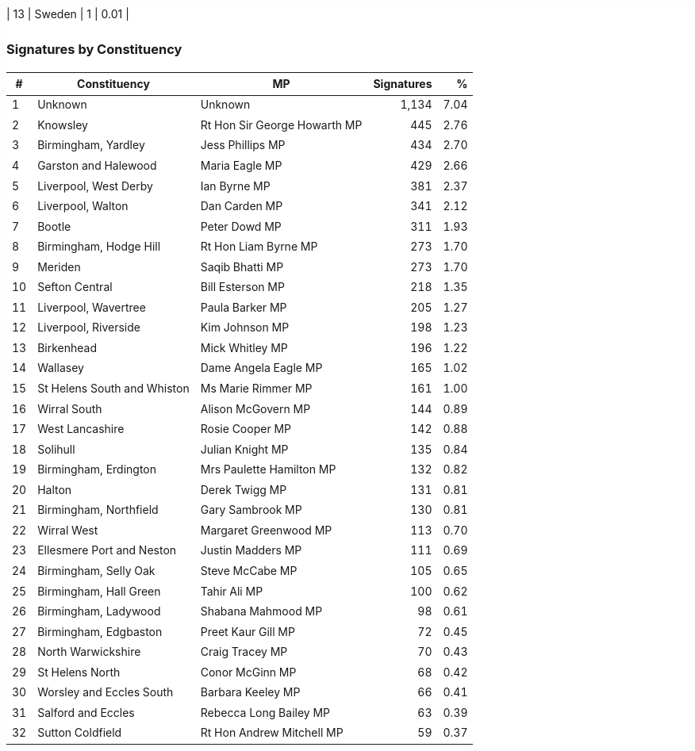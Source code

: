 | 13 | Sweden | 1 | 0.01 |

### Signatures by Constituency

| # | Constituency | MP | Signatures | % |
| - | - | - | -: | -: |
| 1 | Unknown | Unknown | 1,134 | 7.04 |
| 2 | Knowsley | Rt Hon Sir George Howarth MP | 445 | 2.76 |
| 3 | Birmingham, Yardley | Jess Phillips MP | 434 | 2.70 |
| 4 | Garston and Halewood | Maria Eagle MP | 429 | 2.66 |
| 5 | Liverpool, West Derby | Ian Byrne MP | 381 | 2.37 |
| 6 | Liverpool, Walton | Dan Carden MP | 341 | 2.12 |
| 7 | Bootle | Peter Dowd MP | 311 | 1.93 |
| 8 | Birmingham, Hodge Hill | Rt Hon Liam Byrne MP | 273 | 1.70 |
| 9 | Meriden | Saqib Bhatti MP | 273 | 1.70 |
| 10 | Sefton Central | Bill Esterson MP | 218 | 1.35 |
| 11 | Liverpool, Wavertree | Paula Barker MP | 205 | 1.27 |
| 12 | Liverpool, Riverside | Kim Johnson MP | 198 | 1.23 |
| 13 | Birkenhead | Mick Whitley MP | 196 | 1.22 |
| 14 | Wallasey | Dame Angela Eagle MP | 165 | 1.02 |
| 15 | St Helens South and Whiston | Ms Marie Rimmer MP | 161 | 1.00 |
| 16 | Wirral South | Alison McGovern MP | 144 | 0.89 |
| 17 | West Lancashire | Rosie Cooper MP | 142 | 0.88 |
| 18 | Solihull | Julian Knight MP | 135 | 0.84 |
| 19 | Birmingham, Erdington | Mrs Paulette Hamilton MP | 132 | 0.82 |
| 20 | Halton | Derek Twigg MP | 131 | 0.81 |
| 21 | Birmingham, Northfield | Gary Sambrook MP | 130 | 0.81 |
| 22 | Wirral West | Margaret Greenwood MP | 113 | 0.70 |
| 23 | Ellesmere Port and Neston | Justin Madders MP | 111 | 0.69 |
| 24 | Birmingham, Selly Oak | Steve McCabe MP | 105 | 0.65 |
| 25 | Birmingham, Hall Green | Tahir Ali MP | 100 | 0.62 |
| 26 | Birmingham, Ladywood | Shabana Mahmood MP | 98 | 0.61 |
| 27 | Birmingham, Edgbaston | Preet Kaur Gill MP | 72 | 0.45 |
| 28 | North Warwickshire | Craig Tracey MP | 70 | 0.43 |
| 29 | St Helens North | Conor McGinn MP | 68 | 0.42 |
| 30 | Worsley and Eccles South | Barbara Keeley MP | 66 | 0.41 |
| 31 | Salford and Eccles | Rebecca Long Bailey MP | 63 | 0.39 |
| 32 | Sutton Coldfield | Rt Hon Andrew Mitchell MP | 59 | 0.37 |